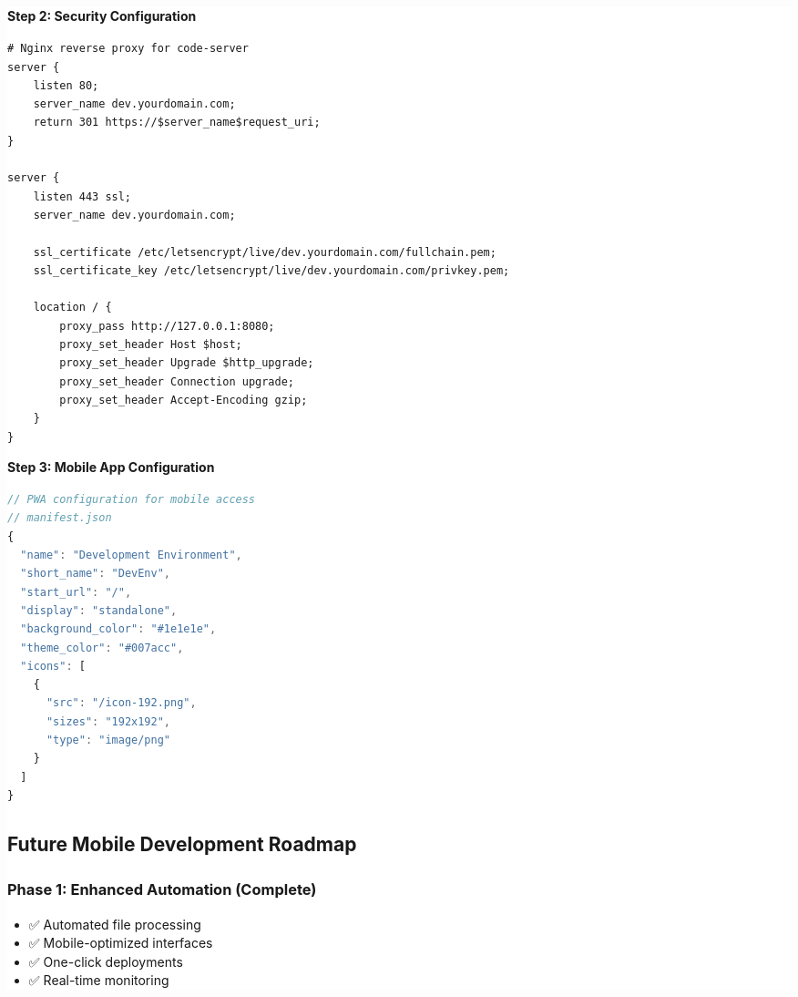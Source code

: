 **Step 2: Security Configuration**
```nginx
# Nginx reverse proxy for code-server
server {
    listen 80;
    server_name dev.yourdomain.com;
    return 301 https://$server_name$request_uri;
}

server {
    listen 443 ssl;
    server_name dev.yourdomain.com;

    ssl_certificate /etc/letsencrypt/live/dev.yourdomain.com/fullchain.pem;
    ssl_certificate_key /etc/letsencrypt/live/dev.yourdomain.com/privkey.pem;

    location / {
        proxy_pass http://127.0.0.1:8080;
        proxy_set_header Host $host;
        proxy_set_header Upgrade $http_upgrade;
        proxy_set_header Connection upgrade;
        proxy_set_header Accept-Encoding gzip;
    }
}
```

**Step 3: Mobile App Configuration**
```javascript
// PWA configuration for mobile access
// manifest.json
{
  "name": "Development Environment",
  "short_name": "DevEnv",
  "start_url": "/",
  "display": "standalone",
  "background_color": "#1e1e1e",
  "theme_color": "#007acc",
  "icons": [
    {
      "src": "/icon-192.png",
      "sizes": "192x192",
      "type": "image/png"
    }
  ]
}
```

## Future Mobile Development Roadmap

### Phase 1: Enhanced Automation (Complete)
- ✅ Automated file processing
- ✅ Mobile-optimized interfaces
- ✅ One-click deployments
- ✅ Real-time monitoring
